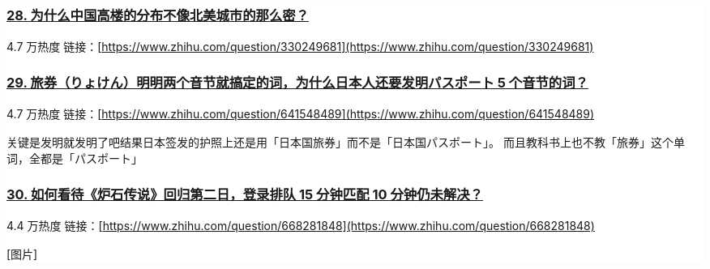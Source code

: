 ### [28. 为什么中国高楼的分布不像北美城市的那么密？](https://www.zhihu.com/question/330249681)
4.7 万热度 链接：[https://www.zhihu.com/question/330249681](https://www.zhihu.com/question/330249681)



### [29. 旅券（りょけん）明明两个音节就搞定的词，为什么日本人还要发明パスポート 5 个音节的词？](https://www.zhihu.com/question/641548489)
4.7 万热度 链接：[https://www.zhihu.com/question/641548489](https://www.zhihu.com/question/641548489)

关键是发明就发明了吧结果日本签发的护照上还是用「日本国旅券」而不是「日本国パスポート」。 而且教科书上也不教「旅券」这个单词，全都是「パスポート」

### [30. 如何看待《炉石传说》回归第二日，登录排队 15 分钟匹配 10 分钟仍未解决？](https://www.zhihu.com/question/668281848)
4.4 万热度 链接：[https://www.zhihu.com/question/668281848](https://www.zhihu.com/question/668281848)

[图片]

